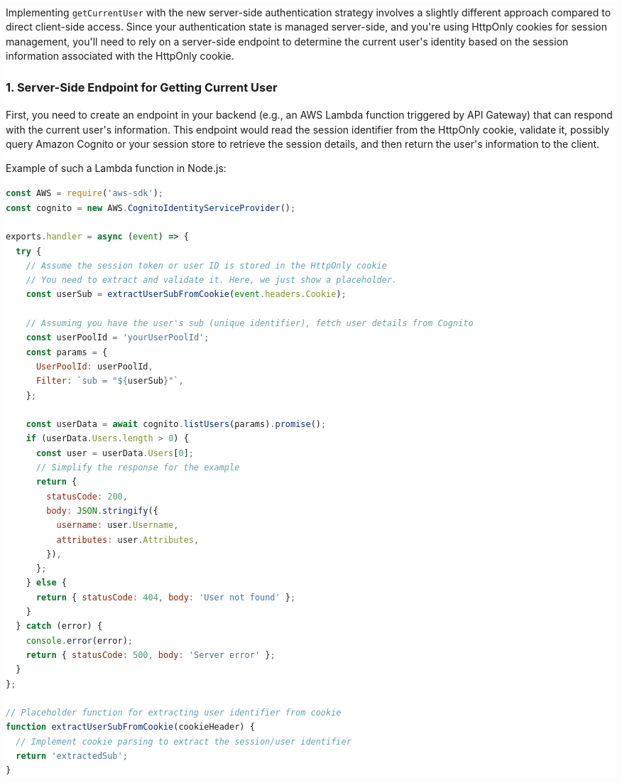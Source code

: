 Implementing `getCurrentUser` with the new server-side authentication strategy involves a slightly different approach compared to direct client-side access. Since your authentication state is managed server-side, and you're using HttpOnly cookies for session management, you'll need to rely on a server-side endpoint to determine the current user's identity based on the session information associated with the HttpOnly cookie.

### 1. Server-Side Endpoint for Getting Current User
First, you need to create an endpoint in your backend (e.g., an AWS Lambda function triggered by API Gateway) that can respond with the current user's information. This endpoint would read the session identifier from the HttpOnly cookie, validate it, possibly query Amazon Cognito or your session store to retrieve the session details, and then return the user's information to the client.

Example of such a Lambda function in Node.js:
```javascript
const AWS = require('aws-sdk');
const cognito = new AWS.CognitoIdentityServiceProvider();

exports.handler = async (event) => {
  try {
    // Assume the session token or user ID is stored in the HttpOnly cookie
    // You need to extract and validate it. Here, we just show a placeholder.
    const userSub = extractUserSubFromCookie(event.headers.Cookie);

    // Assuming you have the user's sub (unique identifier), fetch user details from Cognito
    const userPoolId = 'yourUserPoolId';
    const params = {
      UserPoolId: userPoolId,
      Filter: `sub = "${userSub}"`,
    };

    const userData = await cognito.listUsers(params).promise();
    if (userData.Users.length > 0) {
      const user = userData.Users[0];
      // Simplify the response for the example
      return {
        statusCode: 200,
        body: JSON.stringify({
          username: user.Username,
          attributes: user.Attributes,
        }),
      };
    } else {
      return { statusCode: 404, body: 'User not found' };
    }
  } catch (error) {
    console.error(error);
    return { statusCode: 500, body: 'Server error' };
  }
};

// Placeholder function for extracting user identifier from cookie
function extractUserSubFromCookie(cookieHeader) {
  // Implement cookie parsing to extract the session/user identifier
  return 'extractedSub';
}
```
